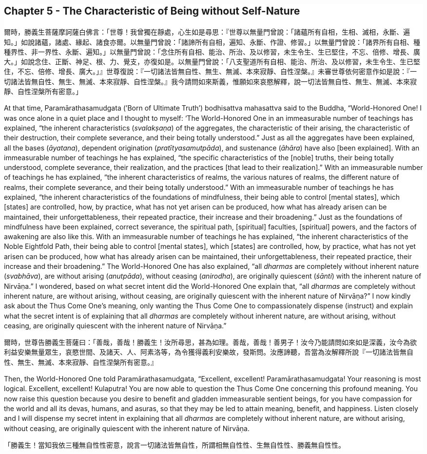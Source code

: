 ## Chapter 5 - The Characteristic of Being without Self-Nature

爾時，勝義生菩薩摩訶薩白佛言：「世尊！我曾獨在靜處，心生如是尋思：『世尊以無量門曾說：「諸蘊所有自相，生相、滅相，永斷、遍知。」如說諸蘊，諸處、緣起、諸食亦爾。以無量門曾說：「諸諦所有自相，遍知、永斷、作證、修習。」以無量門曾說：「諸界所有自相、種種界性、非一界性、永斷、遍知。」以無量門曾說：「念住所有自相、能治、所治、及以修習，未生令生、生已堅住，不忘、倍修、增長、廣大。」如說念住、正斷、神足、根、力、覺支，亦復如是。以無量門曾說：「八支聖道所有自相、能治、所治、及以修習，未生令生、生已堅住，不忘、倍修、增長、廣大。」』世尊復說：『一切諸法皆無自性、無生、無滅、本來寂靜、自性涅槃。』未審世尊依何密意作如是說：『一切諸法皆無自性、無生、無滅、本來寂靜、自性涅槃。』我今請問如來斯義，惟願如來哀愍解釋，說一切法皆無自性、無生、無滅、本來寂靜、自性涅槃所有密意。」

At that time, Paramārathasamudgata (’Born of Ultimate Truth’) bodhisattva mahasattva said to the Buddha, “World-Honored One! I was once alone in a quiet place and I thought to myself: ‘The
World-Honored One in an immeasurable number of teachings has explained, “the inherent characteristics (*svalakṣaṇa*) of the aggregates, the characteristic of their arising, the characteristic of their destruction, their complete severance, and their being totally understood.” Just as all the aggregates have been explained, all the bases (*āyatana*), dependent origination (*pratītyasamutpāda*), and sustenance (*āhāra*) have also [been explained]. With an immeasurable number of teachings he has explained, “the specific characteristics of the [noble] truths, their being totally understood, complete severance, their realization, and the practices [that lead to their realization].” With an immeasurable number of teachings he has explained, “the inherent characteristics of realms, the various natures of realms, the different nature of realms, their complete severance, and their being totally understood.” With an immeasurable number of teachings he has explained, “the inherent characteristics of the foundations of mindfulness, their being able to control [mental states], which [states] are controlled, how, by practice, what has not yet arisen can be produced, how what has already arisen can be maintained, their
unforgettableness, their repeated practice, their increase and their broadening.” Just as the foundations of mindfulness have been explained, correct severance, the spiritual path, [spiritual] faculties, [spiritual] powers, and the factors of awakening are also like this. With an immeasurable number of teachings he has explained, “the inherent characteristics of the Noble Eightfold Path, their being able to control [mental states], which [states] are controlled, how, by practice, what has not yet arisen can be produced, how what has already arisen can be maintained, their
unforgettableness, their repeated practice, their increase and their broadening.” The World-Honored One has also explained, “all *dharmas* are completely without inherent nature (*svabhāva*), are without arising (*anutpāda*), without ceasing (*anirodha*), are originally quiescent (*śānti*) with the inherent nature of Nirvāṇa.” I wondered, based on what secret intent did the World-Honored One explain that, “all *dharmas* are completely without inherent nature, are without arising, without ceasing, are originally quiescent with the inherent nature of Nirvāṇa?” I now kindly ask about the Thus Come One’s meaning, only wanting the Thus Come One to compassionately dispense (instruct) and explain what the secret intent is of explaining that all *dharmas* are completely without inherent nature, are without arising, without ceasing, are originally quiescent with the inherent nature of Nirvāṇa.”

爾時，世尊告勝義生菩薩曰：「善哉，善哉！勝義生！汝所尋思，甚為如理。善哉，善哉！善男子！汝今乃能請問如來如是深義，汝今為欲利益安樂無量眾生，哀愍世間、及諸天、人、阿素洛等，為令獲得義利安樂故，發斯問。汝應諦聽，吾當為汝解釋所說『一切諸法皆無自性、無生、無滅、本來寂靜、自性涅槃所有密意。』

Then, the World-Honored One told Paramārathasamudgata, “Excellent, excellent! Paramārathasamudgata! Your reasoning is most logical. Excellent, excellent! Kulaputra! You are now able to question the Thus Come One concerning this profound meaning. You now raise this question because you desire to benefit and gladden immeasurable sentient beings, for you have compassion for the world and all its devas, humans, and asuras, so that they may be led to attain meaning, benefit, and happiness. Listen closely and I will dispense my secret intent in explaining that all *dharmas* are completely without inherent nature, are without arising, without ceasing, are originally quiescent with the inherent nature of Nirvāṇa.

「勝義生！當知我依三種無自性性密意，說言一切諸法皆無自性，所謂相無自性性、生無自性性、勝義無自性性。
